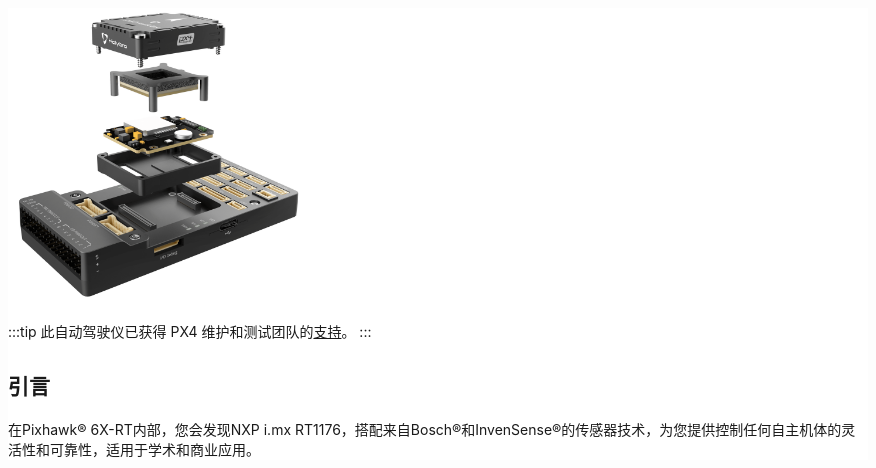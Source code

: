 <img src="../../assets/flight_controller/pixhawk6x/pixhawk6x_exploded_diagram.png" width="300px" title="Pixhawk6X 拆解图" />

:::tip
此自动驾驶仪已获得 PX4 维护和测试团队的[支持](../flight_controller/autopilot_pixhawk_standard.md)。
:::

## 引言

在Pixhawk® 6X-RT内部，您会发现NXP i.mx RT1176，搭配来自Bosch®和InvenSense®的传感器技术，为您提供控制任何自主机体的灵活性和可靠性，适用于学术和商业应用。
